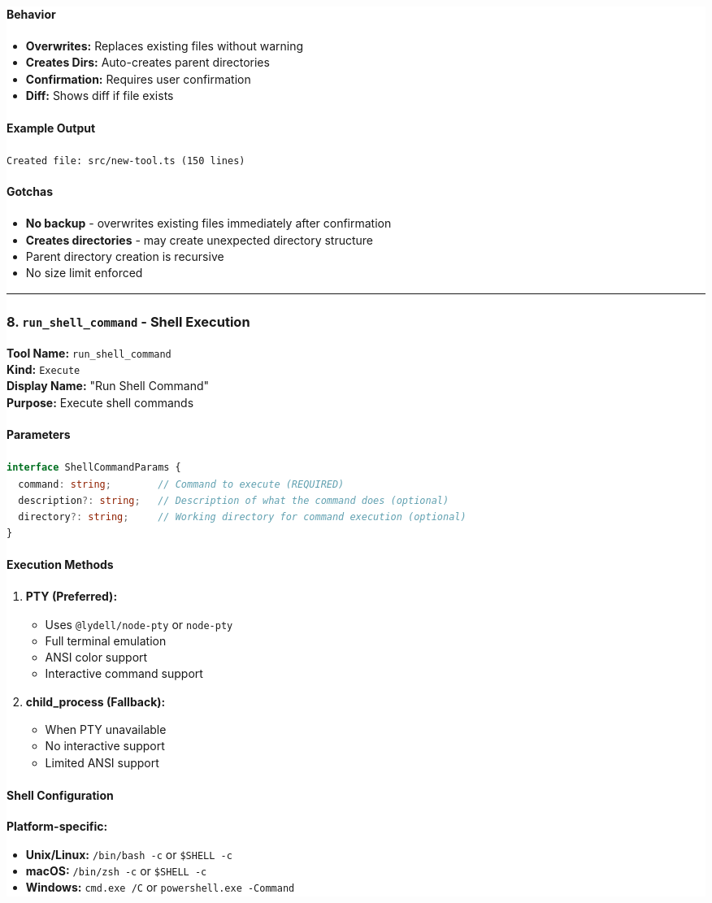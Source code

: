 #### Behavior

- **Overwrites:** Replaces existing files without warning
- **Creates Dirs:** Auto-creates parent directories
- **Confirmation:** Requires user confirmation
- **Diff:** Shows diff if file exists

#### Example Output

```
Created file: src/new-tool.ts (150 lines)
```

#### Gotchas

- **No backup** - overwrites existing files immediately after confirmation
- **Creates directories** - may create unexpected directory structure
- Parent directory creation is recursive
- No size limit enforced

---

### 8. `run_shell_command` - Shell Execution

**Tool Name:** `run_shell_command`  
**Kind:** `Execute`  
**Display Name:** "Run Shell Command"  
**Purpose:** Execute shell commands

#### Parameters

```typescript
interface ShellCommandParams {
  command: string;        // Command to execute (REQUIRED)
  description?: string;   // Description of what the command does (optional)
  directory?: string;     // Working directory for command execution (optional)
}
```

#### Execution Methods

1. **PTY (Preferred):**
   - Uses `@lydell/node-pty` or `node-pty`
   - Full terminal emulation
   - ANSI color support
   - Interactive command support

2. **child_process (Fallback):**
   - When PTY unavailable
   - No interactive support
   - Limited ANSI support

#### Shell Configuration

**Platform-specific:**
- **Unix/Linux:** `/bin/bash -c` or `$SHELL -c`
- **macOS:** `/bin/zsh -c` or `$SHELL -c`
- **Windows:** `cmd.exe /C` or `powershell.exe -Command`
